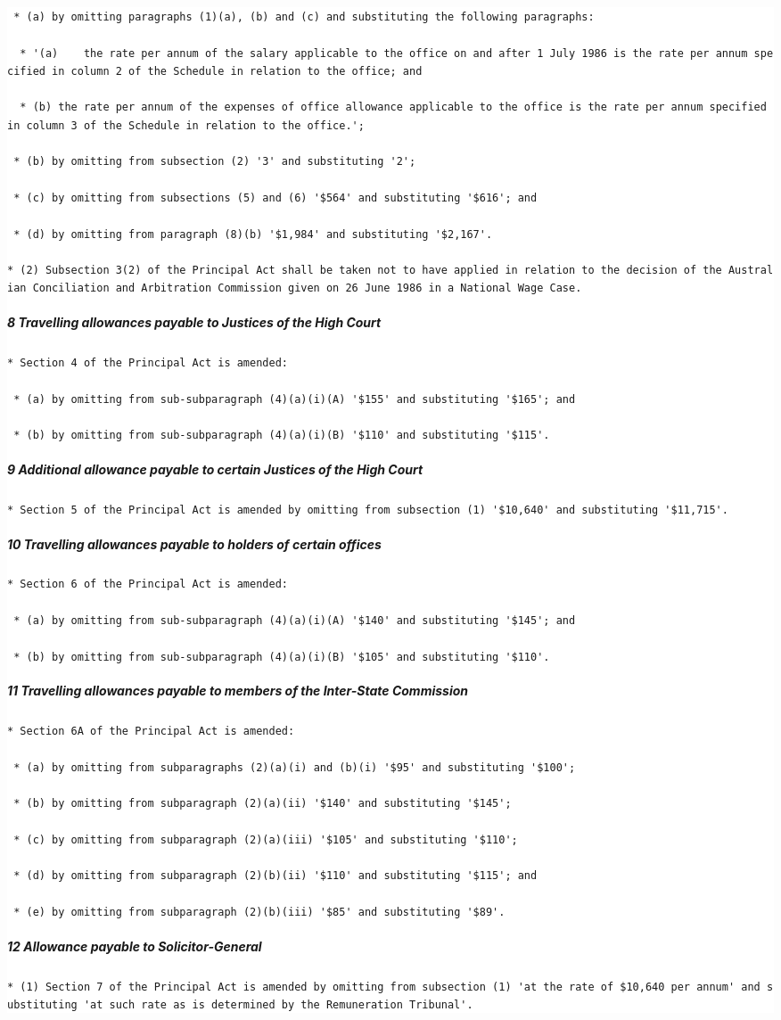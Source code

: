      * (a) by omitting paragraphs (1)(a), (b) and (c) and substituting the following paragraphs:

      * '(a)	the rate per annum of the salary applicable to the office on and after 1 July 1986 is the rate per annum specified in column 2 of the Schedule in relation to the office; and

      * (b) the rate per annum of the expenses of office allowance applicable to the office is the rate per annum specified in column 3 of the Schedule in relation to the office.';

     * (b) by omitting from subsection (2) '3' and substituting '2';

     * (c) by omitting from subsections (5) and (6) '$564' and substituting '$616'; and

     * (d) by omitting from paragraph (8)(b) '$1,984' and substituting '$2,167'.

    * (2) Subsection 3(2) of the Principal Act shall be taken not to have applied in relation to the decision of the Australian Conciliation and Arbitration Commission given on 26 June 1986 in a National Wage Case.

##### 8  Travelling allowances payable to Justices of the High Court

    * Section 4 of the Principal Act is amended: 

     * (a) by omitting from sub-subparagraph (4)(a)(i)(A) '$155' and substituting '$165'; and

     * (b) by omitting from sub-subparagraph (4)(a)(i)(B) '$110' and substituting '$115'.

##### 9  Additional allowance payable to certain Justices of the High Court

    * Section 5 of the Principal Act is amended by omitting from subsection (1) '$10,640' and substituting '$11,715'.

##### 10  Travelling allowances payable to holders of certain offices

    * Section 6 of the Principal Act is amended: 

     * (a) by omitting from sub-subparagraph (4)(a)(i)(A) '$140' and substituting '$145'; and

     * (b) by omitting from sub-subparagraph (4)(a)(i)(B) '$105' and substituting '$110'.

##### 11  Travelling allowances payable to members of the Inter-State Commission

    * Section 6A of the Principal Act is amended: 

     * (a) by omitting from subparagraphs (2)(a)(i) and (b)(i) '$95' and substituting '$100';

     * (b) by omitting from subparagraph (2)(a)(ii) '$140' and substituting '$145';

     * (c) by omitting from subparagraph (2)(a)(iii) '$105' and substituting '$110';

     * (d) by omitting from subparagraph (2)(b)(ii) '$110' and substituting '$115'; and

     * (e) by omitting from subparagraph (2)(b)(iii) '$85' and substituting '$89'.

##### 12  Allowance payable to Solicitor-General

    * (1) Section 7 of the Principal Act is amended by omitting from subsection (1) 'at the rate of $10,640 per annum' and substituting 'at such rate as is determined by the Remuneration Tribunal'.
